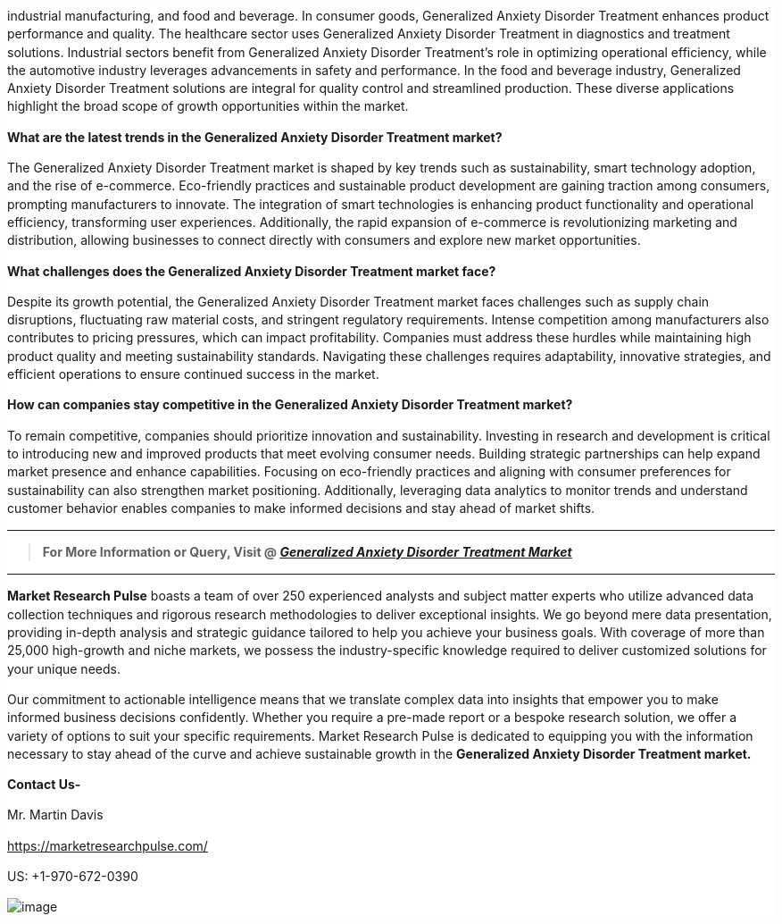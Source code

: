 industrial manufacturing, and food and beverage. In consumer goods, Generalized Anxiety Disorder Treatment enhances product performance and quality. The healthcare sector uses Generalized Anxiety Disorder Treatment in diagnostics and treatment solutions. Industrial sectors benefit from Generalized Anxiety Disorder Treatment&rsquo;s role in optimizing operational efficiency, while the automotive industry leverages advancements in safety and performance. In the food and beverage industry, Generalized Anxiety Disorder Treatment solutions are integral for quality control and streamlined production. These diverse applications highlight the broad scope of growth opportunities within the market.</p><p><strong>What are the latest trends in the Generalized Anxiety Disorder Treatment market?</strong></p><p>The Generalized Anxiety Disorder Treatment market is shaped by key trends such as sustainability, smart technology adoption, and the rise of e-commerce. Eco-friendly practices and sustainable product development are gaining traction among consumers, prompting manufacturers to innovate. The integration of smart technologies is enhancing product functionality and operational efficiency, transforming user experiences. Additionally, the rapid expansion of e-commerce is revolutionizing marketing and distribution, allowing businesses to connect directly with consumers and explore new market opportunities.</p><p><strong>What challenges does the Generalized Anxiety Disorder Treatment market face?</strong></p><p>Despite its growth potential, the Generalized Anxiety Disorder Treatment market faces challenges such as supply chain disruptions, fluctuating raw material costs, and stringent regulatory requirements. Intense competition among manufacturers also contributes to pricing pressures, which can impact profitability. Companies must address these hurdles while maintaining high product quality and meeting sustainability standards. Navigating these challenges requires adaptability, innovative strategies, and efficient operations to ensure continued success in the market.</p><p><strong>How can companies stay competitive in the Generalized Anxiety Disorder Treatment market?</strong></p><p>To remain competitive, companies should prioritize innovation and sustainability. Investing in research and development is critical to introducing new and improved products that meet evolving consumer needs. Building strategic partnerships can help expand market presence and enhance capabilities. Focusing on eco-friendly practices and aligning with consumer preferences for sustainability can also strengthen market positioning. Additionally, leveraging data analytics to monitor trends and understand customer behavior enables companies to make informed decisions and stay ahead of market shifts.</p><hr /><blockquote><p><strong>For More Information or Query, Visit @&nbsp;<em><a href="https://marketresearchpulse.com/report/93886/generalized-anxiety-disorder-treatment-market?utm_source=Linkedin&utm_medium=091">Generalized Anxiety Disorder Treatment Market</a></em></strong></p></blockquote><hr /><p><strong>Market Research Pulse</strong> boasts a team of over 250 experienced analysts and subject matter experts who utilize advanced data collection techniques and rigorous research methodologies to deliver exceptional insights. We go beyond mere data presentation, providing in-depth analysis and strategic guidance tailored to help you achieve your business goals. With coverage of more than 25,000 high-growth and niche markets, we possess the industry-specific knowledge required to deliver customized solutions for your unique needs.</p><p>Our commitment to actionable intelligence means that we translate complex data into insights that empower you to make informed business decisions confidently. Whether you require a pre-made report or a bespoke research solution, we offer a variety of options to suit your specific requirements. Market Research Pulse is dedicated to equipping you with the information necessary to stay ahead of the curve and achieve sustainable growth in the <strong>Generalized Anxiety Disorder Treatment market.</strong></p><p><strong>Contact Us-</strong></p><p>Mr. Martin Davis</p><p>https://marketresearchpulse.com/</p><p>US: +1-970-672-0390</p>
![image](https://github.com/user-attachments/assets/5dc00190-6708-4c5b-b1ea-bbf2cd84b8c4)
